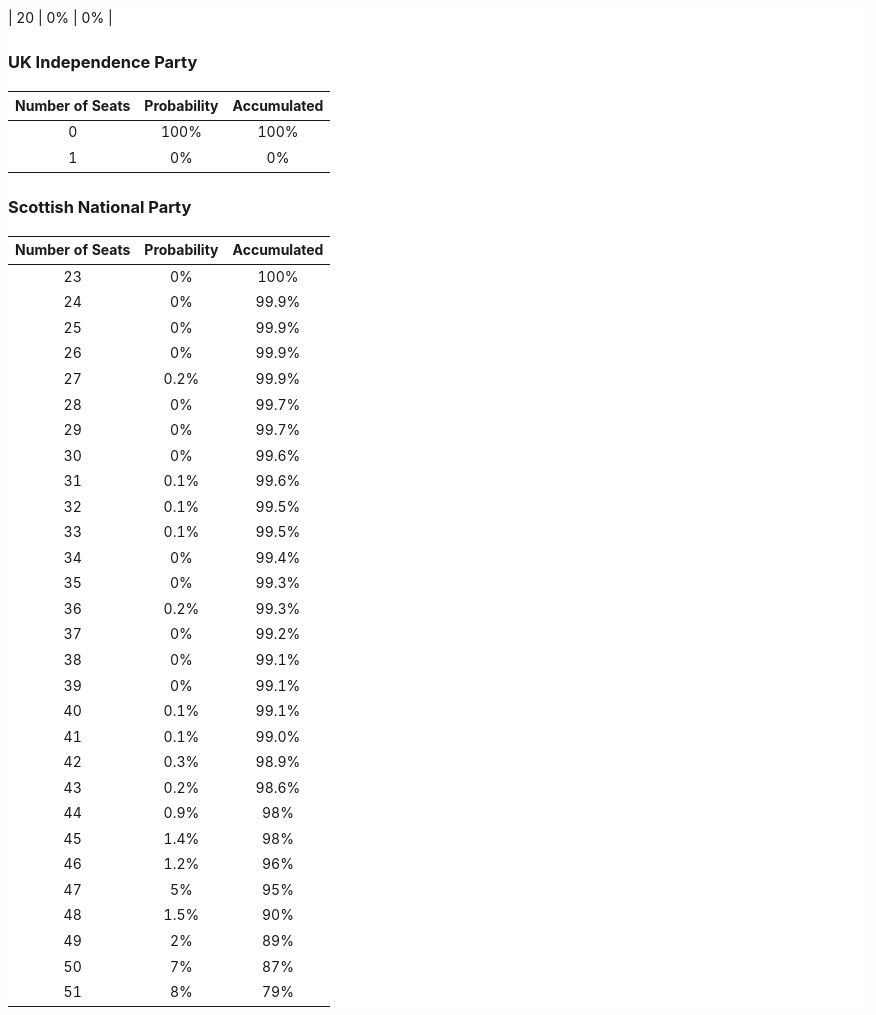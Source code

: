 | 20 | 0% | 0% |

### UK Independence Party

| Number of Seats | Probability | Accumulated |
|:---------------:|:-----------:|:-----------:|
| 0 | 100% | 100% |
| 1 | 0% | 0% |

### Scottish National Party

| Number of Seats | Probability | Accumulated |
|:---------------:|:-----------:|:-----------:|
| 23 | 0% | 100% |
| 24 | 0% | 99.9% |
| 25 | 0% | 99.9% |
| 26 | 0% | 99.9% |
| 27 | 0.2% | 99.9% |
| 28 | 0% | 99.7% |
| 29 | 0% | 99.7% |
| 30 | 0% | 99.6% |
| 31 | 0.1% | 99.6% |
| 32 | 0.1% | 99.5% |
| 33 | 0.1% | 99.5% |
| 34 | 0% | 99.4% |
| 35 | 0% | 99.3% |
| 36 | 0.2% | 99.3% |
| 37 | 0% | 99.2% |
| 38 | 0% | 99.1% |
| 39 | 0% | 99.1% |
| 40 | 0.1% | 99.1% |
| 41 | 0.1% | 99.0% |
| 42 | 0.3% | 98.9% |
| 43 | 0.2% | 98.6% |
| 44 | 0.9% | 98% |
| 45 | 1.4% | 98% |
| 46 | 1.2% | 96% |
| 47 | 5% | 95% |
| 48 | 1.5% | 90% |
| 49 | 2% | 89% |
| 50 | 7% | 87% |
| 51 | 8% | 79% |